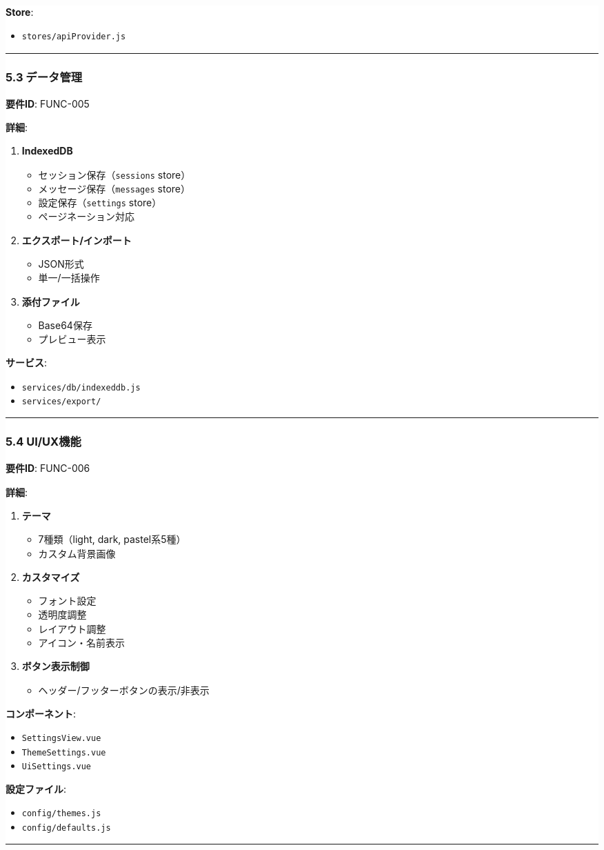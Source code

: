 **Store**:
- `stores/apiProvider.js`

---

### 5.3 データ管理

**要件ID**: FUNC-005

**詳細**:

1. **IndexedDB**
   - セッション保存（`sessions` store）
   - メッセージ保存（`messages` store）
   - 設定保存（`settings` store）
   - ページネーション対応

2. **エクスポート/インポート**
   - JSON形式
   - 単一/一括操作

3. **添付ファイル**
   - Base64保存
   - プレビュー表示

**サービス**:
- `services/db/indexeddb.js`
- `services/export/`

---

### 5.4 UI/UX機能

**要件ID**: FUNC-006

**詳細**:

1. **テーマ**
   - 7種類（light, dark, pastel系5種）
   - カスタム背景画像

2. **カスタマイズ**
   - フォント設定
   - 透明度調整
   - レイアウト調整
   - アイコン・名前表示

3. **ボタン表示制御**
   - ヘッダー/フッターボタンの表示/非表示

**コンポーネント**:
- `SettingsView.vue`
- `ThemeSettings.vue`
- `UiSettings.vue`

**設定ファイル**:
- `config/themes.js`
- `config/defaults.js`

---